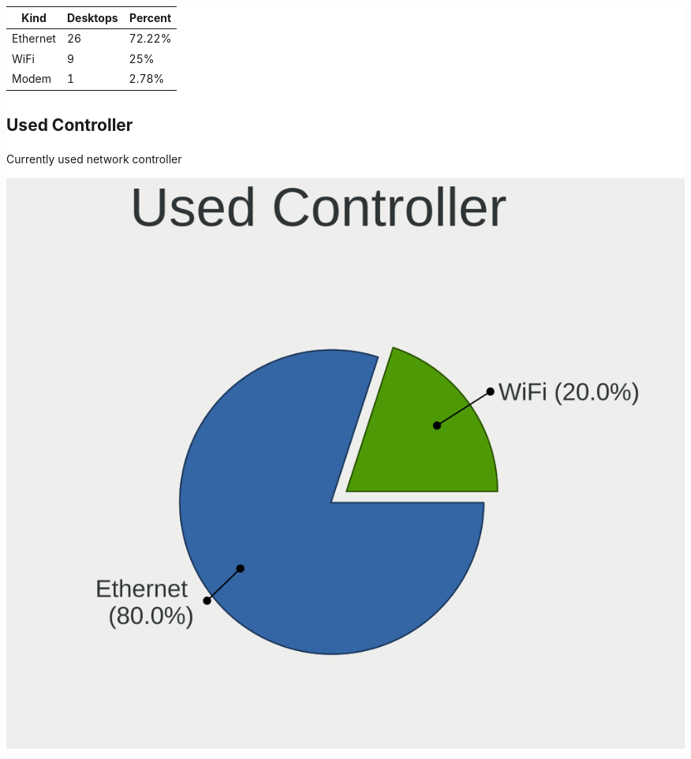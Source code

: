 
| Kind     | Desktops | Percent |
|----------|----------|---------|
| Ethernet | 26       | 72.22%  |
| WiFi     | 9        | 25%     |
| Modem    | 1        | 2.78%   |

Used Controller
---------------

Currently used network controller

![Used Controller](./images/pie_chart_bsd/net_used.svg)

